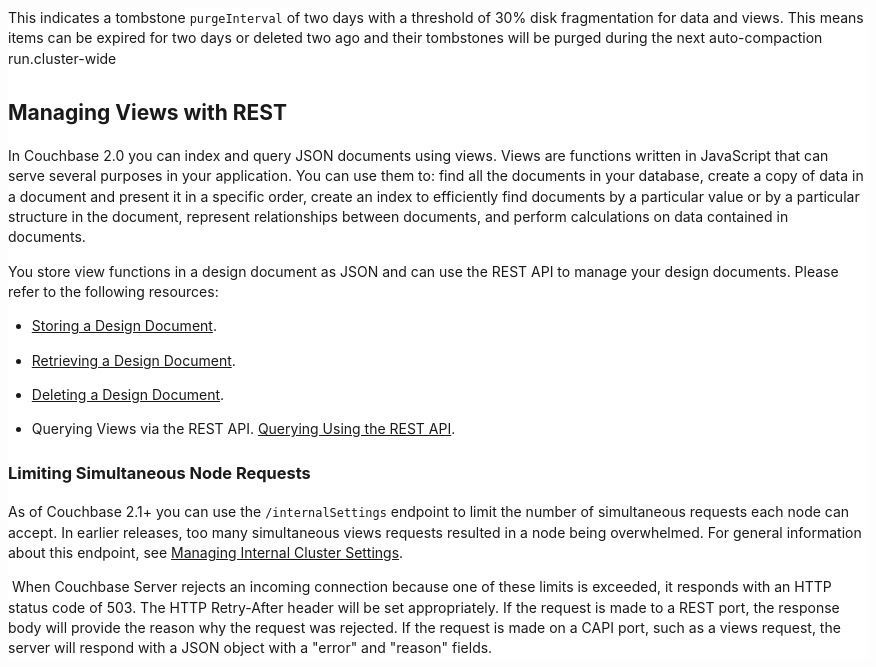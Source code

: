 
This indicates a tombstone `purgeInterval` of two days with a threshold of 30% disk fragmentation for data and views. This means items can be expired for two days or deleted two ago and their tombstones will be purged during the next auto-compaction run.cluster-wide



<a id="couchbase-admin-restapi-views"></a>

## Managing Views with REST

In Couchbase 2.0 you can index and query JSON documents using views. Views are
functions written in JavaScript that can serve several purposes in your
application. You can use them to: find all the documents in your database,
create a copy of data in a document and present it in a specific order, create
an index to efficiently find documents by a particular value or by a particular
structure in the document, represent relationships between documents, and
perform calculations on data contained in documents.

You store view functions in a design document as JSON and can use the REST API
to manage your design documents. Please refer to the following resources:

 * [Storing a Design
   Document](http://www.couchbase.com/docs/couchbase-manual-2.0/couchbase-views-designdoc-api-storing.html).

 * [Retrieving a Design
   Document](http://www.couchbase.com/docs/couchbase-manual-2.0/couchbase-views-designdoc-api-retrieving.html).

 * [Deleting a Design
   Document](http://www.couchbase.com/docs/couchbase-manual-2.0/couchbase-views-designdoc-api-deleting.html).

 * Querying Views via the REST API. [Querying Using the REST
   API](#couchbase-views-querying-rest-api).

<a id="couchbase-restapi-request-limits"></a>

### Limiting Simultaneous Node Requests

As of Couchbase 2.1+ you can use the `/internalSettings` endpoint to limit the
number of simultaneous requests each node can accept. In earlier releases, too
many simultaneous views requests resulted in a node being overwhelmed. For
general information about this endpoint, see [Managing Internal Cluster
Settings](#couchbase-admin-restapi-settings-max_bucket_count).

 When Couchbase Server rejects an incoming connection because one of these
limits is exceeded, it responds with an HTTP status code of 503. The HTTP
Retry-After header will be set appropriately. If the request is made to a REST
port, the response body will provide the reason why the request was rejected. If
the request is made on a CAPI port, such as a views request, the server will
respond with a JSON object with a "error" and "reason" fields.

